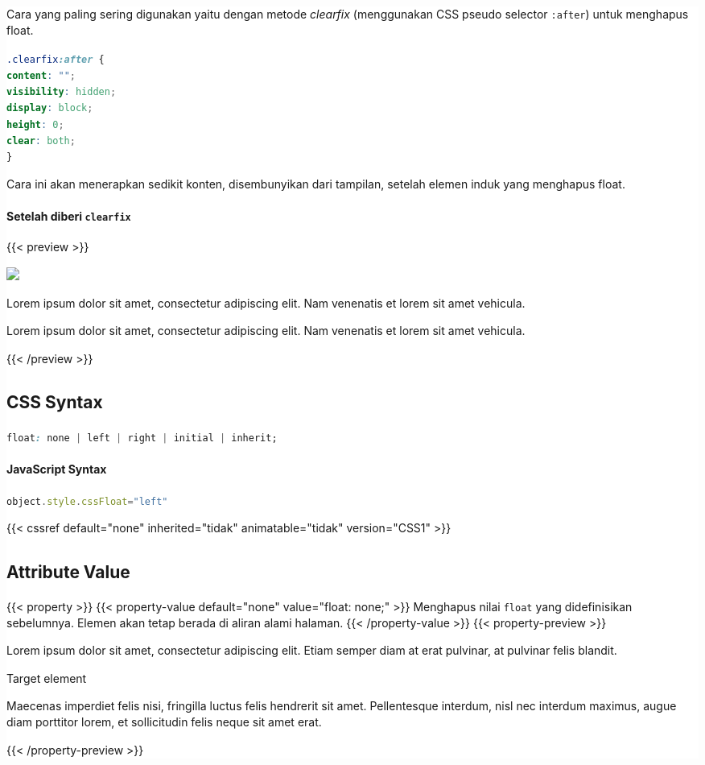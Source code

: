 Cara yang paling sering digunakan yaitu dengan metode _clearfix_ (menggunakan CSS pseudo selector `:after`) untuk
menghapus float.

```css
.clearfix:after {
content: "";
visibility: hidden;
display: block;
height: 0;
clear: both;
}
```

Cara ini akan menerapkan sedikit konten, disembunyikan dari tampilan, setelah elemen induk yang menghapus float.

#### Setelah diberi `clearfix`

{{< preview >}}
<div class="clearfix bg-gray-200 py-4 px-4">
  <img class="float-left mr-4 my-2 h-32"
    src="https://images.unsplash.com/photo-1459262838948-3e2de6c1ec80?ixlib=rb-1.2.1&ixid=eyJhcHBfaWQiOjEyMDd9&auto=format&fit=crop&w=800&q=80">
  <p>Lorem ipsum dolor sit amet, consectetur adipiscing elit. Nam venenatis et lorem sit amet vehicula.</p>
</div>
<div class="bg-gray-200 py-4 px-4 mt-4">
  <p>Lorem ipsum dolor sit amet, consectetur adipiscing elit. Nam venenatis et lorem sit amet vehicula.</p>
</div>
{{< /preview >}}

## CSS Syntax
```css
float: none | left | right | initial | inherit;
```

#### JavaScript Syntax
```js
object.style.cssFloat="left"
```

{{< cssref default="none" inherited="tidak" animatable="tidak" version="CSS1" >}}

## Attribute Value

{{< property >}}
{{< property-value default="none" value="float: none;" >}}
Menghapus nilai `float` yang didefinisikan sebelumnya. Elemen akan tetap berada di aliran alami halaman.
{{< /property-value >}}
{{< property-preview >}}
<div class="property__example float text-sm p-4" id="float-none">
  <p class="block bg-grey-100 rounded-sm p-4">Lorem ipsum dolor sit amet, consectetur adipiscing elit. Etiam semper diam at erat pulvinar,
    at pulvinar felis blandit.</p>
  <p class="block float-none bg-green-200 rounded-sm p-4">Target element</p>
  <p class="block bg-grey-100 rounded-sm p-4"">Maecenas imperdiet felis nisi, fringilla luctus felis hendrerit sit amet. Pellentesque
    interdum, nisl nec interdum maximus, augue diam porttitor lorem, et sollicitudin felis neque sit amet erat.
  </p>
</div>
{{< /property-preview >}}